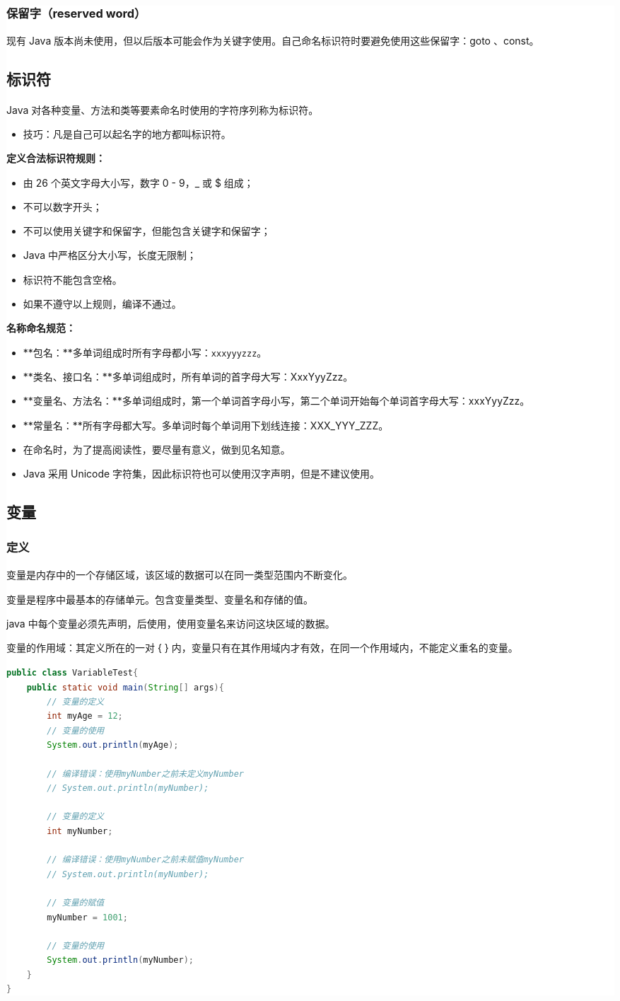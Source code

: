 ### 保留字（reserved word）

现有 Java 版本尚未使用，但以后版本可能会作为关键字使用。自己命名标识符时要避免使用这些保留字：goto 、const。

## 标识符
Java 对各种变量、方法和类等要素命名时使用的字符序列称为标识符。

- 技巧：凡是自己可以起名字的地方都叫标识符。

**定义合法标识符规则：**

- 由 26 个英文字母大小写，数字 0 - 9，_ 或 $ 组成；

- 不可以数字开头；

- 不可以使用关键字和保留字，但能包含关键字和保留字；

- Java 中严格区分大小写，长度无限制；

- 标识符不能包含空格。

- 如果不遵守以上规则，编译不通过。

**名称命名规范：**

- **包名：**多单词组成时所有字母都小写：`xxxyyyzzz`。
- **类名、接口名：**多单词组成时，所有单词的首字母大写：XxxYyyZzz。
- **变量名、方法名：**多单词组成时，第一个单词首字母小写，第二个单词开始每个单词首字母大写：xxxYyyZzz。
- **常量名：**所有字母都大写。多单词时每个单词用下划线连接：XXX_YYY_ZZZ。

- 在命名时，为了提高阅读性，要尽量有意义，做到见名知意。

- Java 采用 Unicode 字符集，因此标识符也可以使用汉字声明，但是不建议使用。 

## 变量

### 定义

变量是内存中的一个存储区域，该区域的数据可以在同一类型范围内不断变化。

变量是程序中最基本的存储单元。包含变量类型、变量名和存储的值。

java 中每个变量必须先声明，后使用，使用变量名来访问这块区域的数据。

变量的作用域：其定义所在的一对 { } 内，变量只有在其作用域内才有效，在同一个作用域内，不能定义重名的变量。

```java
public class VariableTest{
    public static void main(String[] args){
        // 变量的定义
        int myAge = 12;
        // 变量的使用
        System.out.println(myAge);
        
        // 编译错误：使用myNumber之前未定义myNumber
        // System.out.println(myNumber);
        
        // 变量的定义
        int myNumber;
        
        // 编译错误：使用myNumber之前未赋值myNumber
        // System.out.println(myNumber);
        
        // 变量的赋值
        myNumber = 1001;
        
        // 变量的使用
        System.out.println(myNumber);
    }
}
```